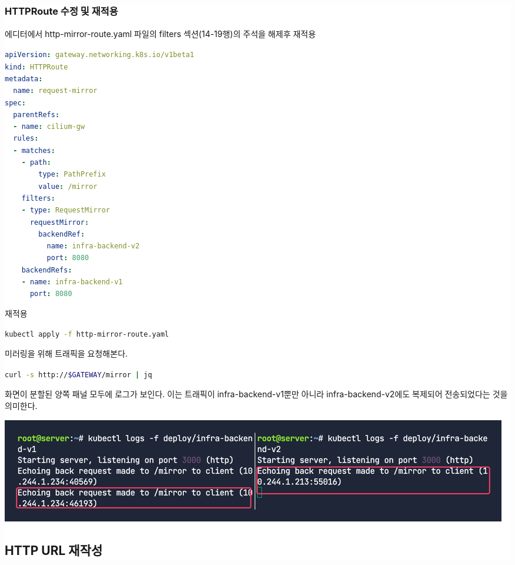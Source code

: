 
### HTTPRoute 수정 및 재적용

에디터에서 http-mirror-route.yaml 파일의 filters 섹션(14-19행)의 주석을 해제후 재적용
```yaml
apiVersion: gateway.networking.k8s.io/v1beta1
kind: HTTPRoute
metadata:
  name: request-mirror
spec:
  parentRefs:
  - name: cilium-gw
  rules:
  - matches:
    - path:
        type: PathPrefix
        value: /mirror
    filters:
    - type: RequestMirror      
      requestMirror:
        backendRef:
          name: infra-backend-v2
          port: 8080
    backendRefs:
    - name: infra-backend-v1
      port: 8080
```

재적용
```bash
kubectl apply -f http-mirror-route.yaml
```

미러링을 위해 트래픽을 요청해본다. 

```bash
curl -s http://$GATEWAY/mirror | jq
```

화면이 분할된 양쪽 패널 모두에 로그가 보인다. 이는 트래픽이 infra-backend-v1뿐만 아니라 infra-backend-v2에도 복제되어 전송되었다는 것을 의미한다.

![img_68.png](../assets/6week/img_68.png)

## HTTP URL 재작성
